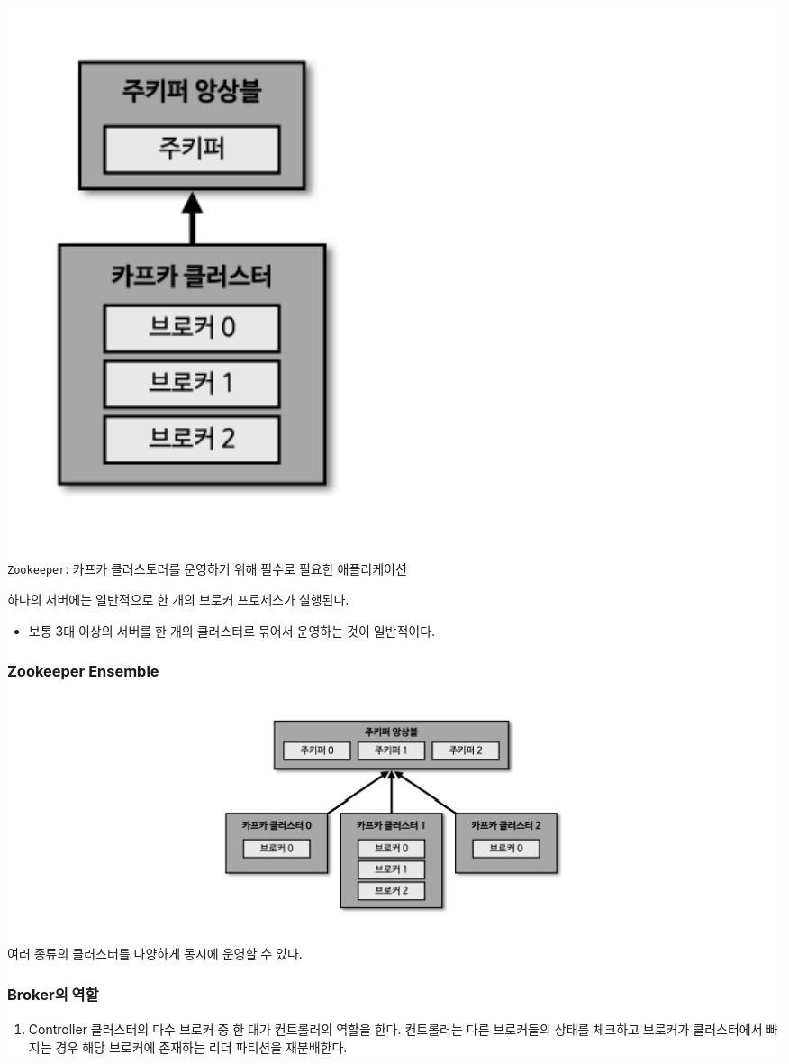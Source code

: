   <img src="./imgs/zookeeper.png" width="50%">
</p>

`Zookeeper`: 카프카 클러스토러를 운영하기 위해 필수로 필요한 애플리케이션

하나의 서버에는 일반적으로 한 개의 브로커 프로세스가 실행된다.
- 보통 3대 이상의 서버를 한 개의 클러스터로 묶어서 운영하는 것이 일반적이다.

### Zookeeper Ensemble

<p align="center">
  <img src="./imgs/zookeeper-ensemble.png" width="50%">
</p>

여러 종류의 클러스터를 다양하게 동시에 운영할 수 있다.

### Broker의 역할

1. Controller
클러스터의 다수 브로커 중 한 대가 컨트롤러의 역할을 한다.
컨트롤러는 다른 브로커들의 상태를 체크하고 브로커가 클러스터에서 빠지는 경우 해당 브로커에 존재하는 리더 파티션을 재분배한다.
